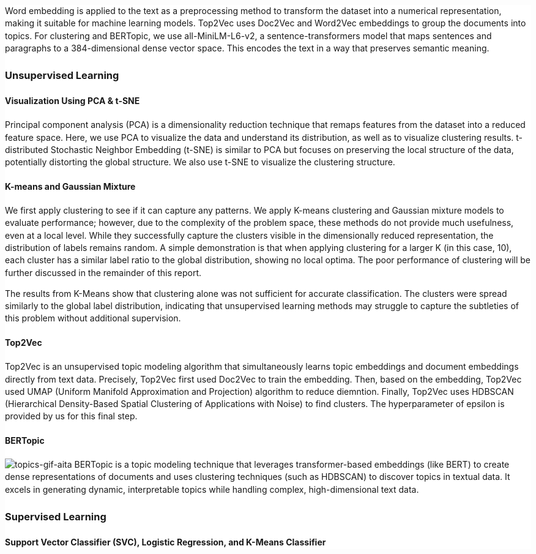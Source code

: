 Word embedding is applied to the text as a preprocessing method to transform the dataset into a numerical representation, making it suitable for machine learning models. Top2Vec uses Doc2Vec and Word2Vec embeddings to group the documents into topics. For clustering and BERTopic, we use all-MiniLM-L6-v2, a sentence-transformers model that maps sentences and paragraphs to a 384-dimensional dense vector space. This encodes the text in a way that preserves semantic meaning.

### Unsupervised Learning

#### Visualization Using PCA & t-SNE

Principal component analysis (PCA) is a dimensionality reduction technique that remaps features from the dataset into a reduced feature space. Here, we use PCA to visualize the data and understand its distribution, as well as to visualize clustering results. t-distributed Stochastic Neighbor Embedding (t-SNE) is similar to PCA but focuses on preserving the local structure of the data, potentially distorting the global structure. We also use t-SNE to visualize the clustering structure.

#### K-means and Gaussian Mixture

We first apply clustering to see if it can capture any patterns. We apply K-means clustering and Gaussian mixture models to evaluate performance; however, due to the complexity of the problem space, these methods do not provide much usefulness, even at a local level. While they successfully capture the clusters visible in the dimensionally reduced representation, the distribution of labels remains random. A simple demonstration is that when applying clustering for a larger K (in this case, 10), each cluster has a similar label ratio to the global distribution, showing no local optima. The poor performance of clustering will be further discussed in the remainder of this report.

The results from K-Means show that clustering alone was not sufficient for accurate classification. The clusters were spread similarly to the global label distribution, indicating that unsupervised learning methods may struggle to capture the subtleties of this problem without additional supervision.

#### Top2Vec

Top2Vec is an unsupervised topic modeling algorithm that simultaneously learns topic embeddings and document embeddings directly from text data. Precisely, Top2Vec first used Doc2Vec to train the embedding. Then, based on the embedding, Top2Vec used UMAP (Uniform Manifold Approximation and Projection) algorithm to reduce diemntion. Finally, Top2Vec uses HDBSCAN (Hierarchical Density-Based Spatial Clustering of Applications with Noise) to find clusters. The hyperparameter of epsilon is provided by us for this final step.

#### BERTopic

![topics-gif-aita](https://github.com/user-attachments/assets/df1e01e3-5a84-439c-8360-05dcfd2f0005)
BERTopic is a topic modeling technique that leverages transformer-based embeddings (like BERT) to create dense representations of documents and uses clustering techniques (such as HDBSCAN) to discover topics in textual data. It excels in generating dynamic, interpretable topics while handling complex, high-dimensional text data.

### Supervised Learning

#### Support Vector Classifier (SVC), Logistic Regression, and K-Means Classifier
